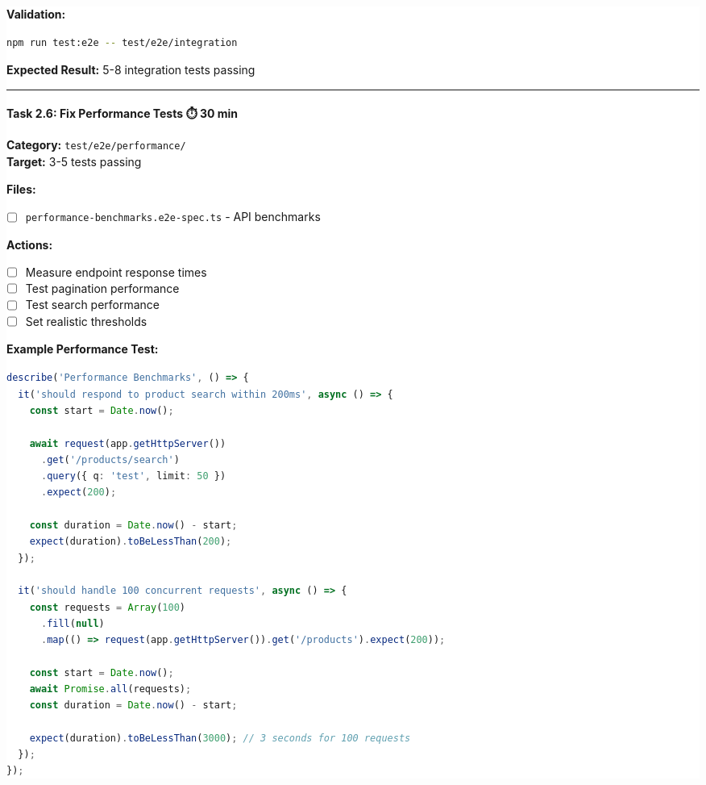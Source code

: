 ```typescript
```

**Validation:**

```bash
npm run test:e2e -- test/e2e/integration
```

**Expected Result:** 5-8 integration tests passing

---

#### Task 2.6: Fix Performance Tests ⏱️ 30 min

**Category:** `test/e2e/performance/`  
**Target:** 3-5 tests passing

**Files:**

- [ ] `performance-benchmarks.e2e-spec.ts` - API benchmarks

**Actions:**

- [ ] Measure endpoint response times
- [ ] Test pagination performance
- [ ] Test search performance
- [ ] Set realistic thresholds

**Example Performance Test:**

```typescript
describe('Performance Benchmarks', () => {
  it('should respond to product search within 200ms', async () => {
    const start = Date.now();

    await request(app.getHttpServer())
      .get('/products/search')
      .query({ q: 'test', limit: 50 })
      .expect(200);

    const duration = Date.now() - start;
    expect(duration).toBeLessThan(200);
  });

  it('should handle 100 concurrent requests', async () => {
    const requests = Array(100)
      .fill(null)
      .map(() => request(app.getHttpServer()).get('/products').expect(200));

    const start = Date.now();
    await Promise.all(requests);
    const duration = Date.now() - start;

    expect(duration).toBeLessThan(3000); // 3 seconds for 100 requests
  });
});
```
